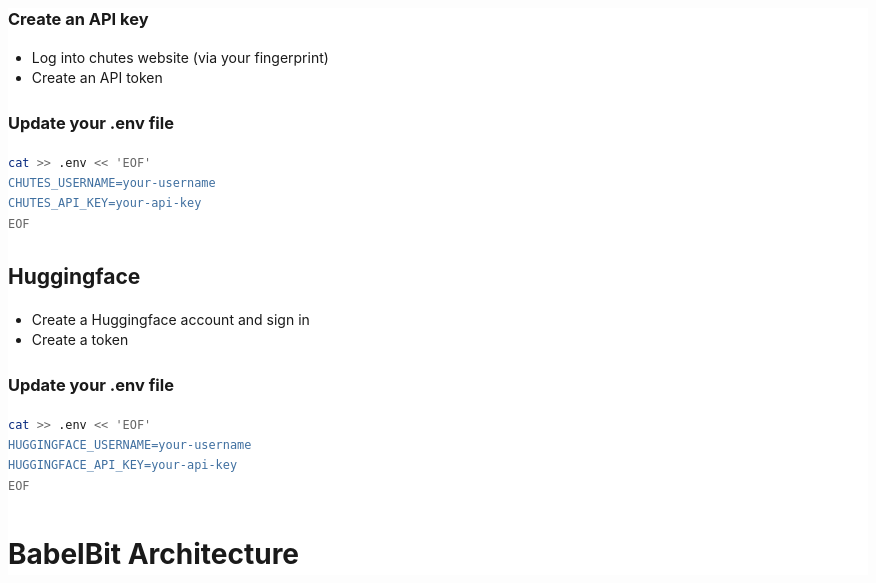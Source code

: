 ### Create an API key
- Log into chutes website (via your fingerprint)
- Create an API token 

### Update your .env file
```bash
cat >> .env << 'EOF'
CHUTES_USERNAME=your-username
CHUTES_API_KEY=your-api-key
EOF
```

## Huggingface
- Create a Huggingface account and sign in
- Create a token

### Update your .env file
```bash
cat >> .env << 'EOF'
HUGGINGFACE_USERNAME=your-username
HUGGINGFACE_API_KEY=your-api-key
EOF
```

# BabelBit Architecture